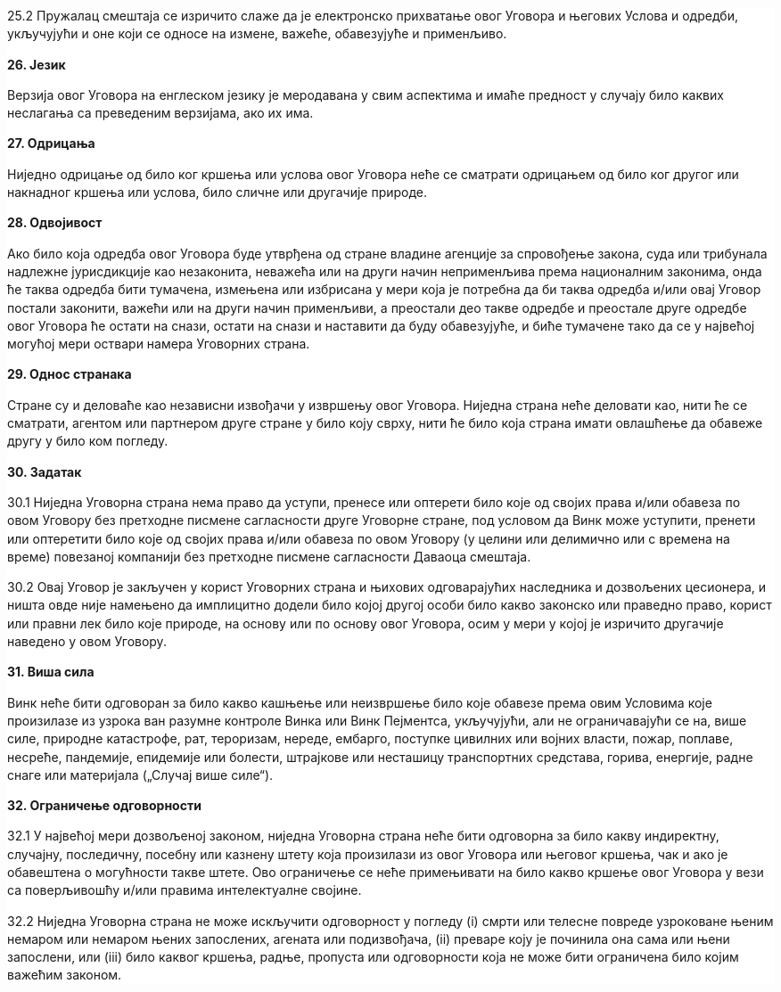 25.2 Пружалац смештаја се изричито слаже да је електронско прихватање овог Уговора и његових Услова и одредби, укључујући и оне који се односе на измене, важеће, обавезујуће и применљиво.

**26. Језик**

Верзија овог Уговора на енглеском језику је меродаванa у свим аспектима и имаће предност у случају било каквих неслагања са преведеним верзијама, ако их има.

**27. Одрицања**

Ниједно одрицање од било ког кршења или услова овог Уговора неће се сматрати одрицањем од било ког другог или накнадног кршења или услова, било сличне или другачије природе.

**28. Одвојивост**

Ако било која одредба овог Уговора буде утврђена од стране владине агенције за спровођење закона, суда или трибунала надлежне јурисдикције као незаконита, неважећа или на други начин неприменљива према националним законима, онда ће таква одредба бити тумачена, измењена или избрисана у мери која је потребна да би таква одредба и/или овај Уговор постали законити, важећи или на други начин применљиви, а преостали део такве одредбе и преостале друге одредбе овог Уговора ће остати на снази, остати на снази и наставити да буду обавезујуће, и биће тумачене тако да се у највећој могућој мери оствари намера Уговорних страна.

**29. Однос странака**

Стране су и деловаће као независни извођачи у извршењу овог Уговора. Ниједна страна неће деловати као, нити ће се сматрати, агентом или партнером друге стране у било коју сврху, нити ће било која страна имати овлашћење да обавеже другу у било ком погледу.

**30. Задатак**

30.1 Ниједна Уговорна страна нема право да уступи, пренесе или оптерети било које од својих права и/или обавеза по овом Уговору без претходне писмене сагласности друге Уговорне стране, под условом да Винк може уступити, пренети или оптеретити било које од својих права и/или обавеза по овом Уговору (у целини или делимично или с времена на време) повезаној компанији без претходне писмене сагласности Даваоца смештаја.

30.2 Овај Уговор је закључен у корист Уговорних страна и њихових одговарајућих наследника и дозвољених цесионера, и ништа овде није намењено да имплицитно додели било којој другој особи било какво законско или праведно право, корист или правни лек било које природе, на основу или по основу овог Уговора, осим у мери у којој је изричито другачије наведено у овом Уговору.

**31. Виша сила**

Винк неће бити одговоран за било какво кашњење или неизвршење било које обавезе према овим Условима које произилазе из узрока ван разумне контроле Винка или Винк Пејментса, укључујући, али не ограничавајући се на, више силе, природне катастрофе, рат, тероризам, нереде, ембарго, поступке цивилних или војних власти, пожар, поплаве, несреће, пандемије, епидемије или болести, штрајкове или несташицу транспортних средстава, горива, енергије, радне снаге или материјала („Случај више силе“).

**32. Ограничење одговорности**

32.1 У највећој мери дозвољеној законом, ниједна Уговорна страна неће бити одговорна за било какву индиректну, случајну, последичну, посебну или казнену штету која произилази из овог Уговора или његовог кршења, чак и ако је обавештена о могућности такве штете. Ово ограничење се неће примењивати на било какво кршење овог Уговора у вези са поверљивошћу и/или правима интелектуалне својине.

32.2 Ниједна Уговорна страна не може искључити одговорност у погледу (i) смрти или телесне повреде узроковане њеним немаром или немаром њених запослених, агената или подизвођача, (ii) преваре коју је починила она сама или њени запослени, или (iii) било каквог кршења, радње, пропуста или одговорности која не може бити ограничена било којим важећим законом.
